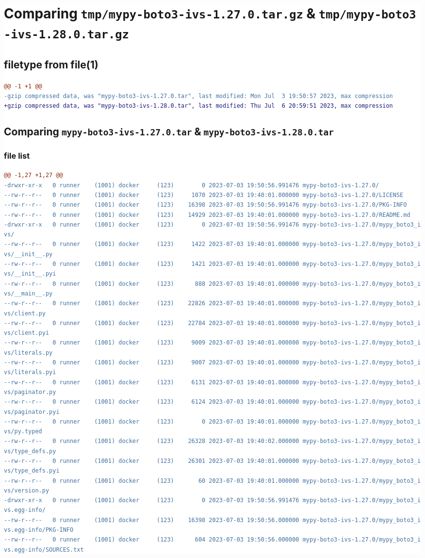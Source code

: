 # Comparing `tmp/mypy-boto3-ivs-1.27.0.tar.gz` & `tmp/mypy-boto3-ivs-1.28.0.tar.gz`

## filetype from file(1)

```diff
@@ -1 +1 @@
-gzip compressed data, was "mypy-boto3-ivs-1.27.0.tar", last modified: Mon Jul  3 19:50:57 2023, max compression
+gzip compressed data, was "mypy-boto3-ivs-1.28.0.tar", last modified: Thu Jul  6 20:59:51 2023, max compression
```

## Comparing `mypy-boto3-ivs-1.27.0.tar` & `mypy-boto3-ivs-1.28.0.tar`

### file list

```diff
@@ -1,27 +1,27 @@
-drwxr-xr-x   0 runner    (1001) docker     (123)        0 2023-07-03 19:50:56.991476 mypy-boto3-ivs-1.27.0/
--rw-r--r--   0 runner    (1001) docker     (123)     1070 2023-07-03 19:40:01.000000 mypy-boto3-ivs-1.27.0/LICENSE
--rw-r--r--   0 runner    (1001) docker     (123)    16398 2023-07-03 19:50:56.991476 mypy-boto3-ivs-1.27.0/PKG-INFO
--rw-r--r--   0 runner    (1001) docker     (123)    14929 2023-07-03 19:40:01.000000 mypy-boto3-ivs-1.27.0/README.md
-drwxr-xr-x   0 runner    (1001) docker     (123)        0 2023-07-03 19:50:56.991476 mypy-boto3-ivs-1.27.0/mypy_boto3_ivs/
--rw-r--r--   0 runner    (1001) docker     (123)     1422 2023-07-03 19:40:01.000000 mypy-boto3-ivs-1.27.0/mypy_boto3_ivs/__init__.py
--rw-r--r--   0 runner    (1001) docker     (123)     1421 2023-07-03 19:40:01.000000 mypy-boto3-ivs-1.27.0/mypy_boto3_ivs/__init__.pyi
--rw-r--r--   0 runner    (1001) docker     (123)      888 2023-07-03 19:40:01.000000 mypy-boto3-ivs-1.27.0/mypy_boto3_ivs/__main__.py
--rw-r--r--   0 runner    (1001) docker     (123)    22826 2023-07-03 19:40:01.000000 mypy-boto3-ivs-1.27.0/mypy_boto3_ivs/client.py
--rw-r--r--   0 runner    (1001) docker     (123)    22784 2023-07-03 19:40:01.000000 mypy-boto3-ivs-1.27.0/mypy_boto3_ivs/client.pyi
--rw-r--r--   0 runner    (1001) docker     (123)     9009 2023-07-03 19:40:01.000000 mypy-boto3-ivs-1.27.0/mypy_boto3_ivs/literals.py
--rw-r--r--   0 runner    (1001) docker     (123)     9007 2023-07-03 19:40:01.000000 mypy-boto3-ivs-1.27.0/mypy_boto3_ivs/literals.pyi
--rw-r--r--   0 runner    (1001) docker     (123)     6131 2023-07-03 19:40:01.000000 mypy-boto3-ivs-1.27.0/mypy_boto3_ivs/paginator.py
--rw-r--r--   0 runner    (1001) docker     (123)     6124 2023-07-03 19:40:01.000000 mypy-boto3-ivs-1.27.0/mypy_boto3_ivs/paginator.pyi
--rw-r--r--   0 runner    (1001) docker     (123)        0 2023-07-03 19:40:01.000000 mypy-boto3-ivs-1.27.0/mypy_boto3_ivs/py.typed
--rw-r--r--   0 runner    (1001) docker     (123)    26328 2023-07-03 19:40:02.000000 mypy-boto3-ivs-1.27.0/mypy_boto3_ivs/type_defs.py
--rw-r--r--   0 runner    (1001) docker     (123)    26301 2023-07-03 19:40:01.000000 mypy-boto3-ivs-1.27.0/mypy_boto3_ivs/type_defs.pyi
--rw-r--r--   0 runner    (1001) docker     (123)       60 2023-07-03 19:40:01.000000 mypy-boto3-ivs-1.27.0/mypy_boto3_ivs/version.py
-drwxr-xr-x   0 runner    (1001) docker     (123)        0 2023-07-03 19:50:56.991476 mypy-boto3-ivs-1.27.0/mypy_boto3_ivs.egg-info/
--rw-r--r--   0 runner    (1001) docker     (123)    16398 2023-07-03 19:50:56.000000 mypy-boto3-ivs-1.27.0/mypy_boto3_ivs.egg-info/PKG-INFO
--rw-r--r--   0 runner    (1001) docker     (123)      604 2023-07-03 19:50:56.000000 mypy-boto3-ivs-1.27.0/mypy_boto3_ivs.egg-info/SOURCES.txt
```